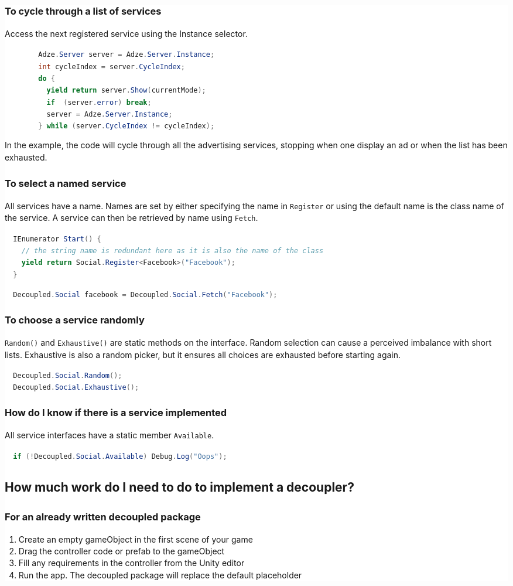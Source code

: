 ### To cycle through a list of services
Access the next registered service using the Instance selector.
```C#
        Adze.Server server = Adze.Server.Instance;
        int cycleIndex = server.CycleIndex;
        do {
          yield return server.Show(currentMode);
          if  (server.error) break;
          server = Adze.Server.Instance;
        } while (server.CycleIndex != cycleIndex);
```
In the example, the code will cycle through all the advertising services, stopping when one display an ad or when the list has been exhausted.

### To select a named service
All services have a name. Names are set by either specifying the name in `Register` or using the default name is the class name of the service. A service can then be retrieved by name using `Fetch`.

```C#
  IEnumerator Start() {
    // the string name is redundant here as it is also the name of the class
    yield return Social.Register<Facebook>("Facebook");
  }
```
```C#
  Decoupled.Social facebook = Decoupled.Social.Fetch("Facebook");
```

### To choose a service randomly
`Random()` and `Exhaustive()` are static methods on the interface. Random selection can cause a perceived imbalance with short lists. Exhaustive is also a random picker, but it ensures all choices are exhausted before starting again.

```C#
  Decoupled.Social.Random();
  Decoupled.Social.Exhaustive();
```

### How do I know if there is a service implemented
All service interfaces have a static member `Available`.

```C#
  if (!Decoupled.Social.Available) Debug.Log("Oops");
```

## How much work do I need to do to implement a decoupler?
### For an already written decoupled package
1. Create an empty gameObject in the first scene of your game
2. Drag the controller code or prefab to the gameObject
3. Fill any requirements in the controller from the Unity editor
4. Run the app. The decoupled package will replace the default placeholder
